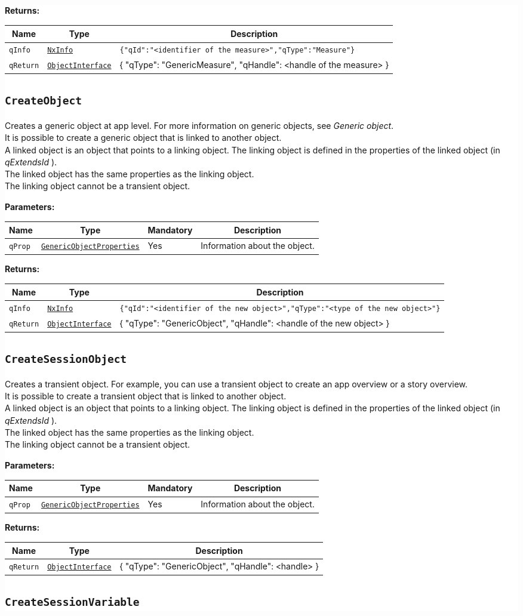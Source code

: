 **Returns:**

| Name | Type | Description |
| ---- | ---- | ----------- |
| `qInfo` | [`NxInfo`](./qix-engine-definitions.md#nxinfo) | `{"qId":"<identifier of the measure>","qType":"Measure"}` |
| `qReturn` | [`ObjectInterface`](./qix-engine-definitions.md#objectinterface) | { "qType": "GenericMeasure", "qHandle":  &lt;handle of the measure&gt; } |

## `CreateObject`

Creates a generic object at app level. For more information on generic objects, see _Generic object_.<br>It is possible to create a generic object that is linked to another object.<br>A linked object is an object that points to a linking object. The linking object is defined in the properties of the linked object (in _qExtendsId_ ).<br>The linked object has the same properties as the linking object.<br>The linking object cannot be a transient object.

**Parameters:**

| Name | Type | Mandatory | Description |
| ---- | ---- | --------- | ----------- |
| `qProp` | [`GenericObjectProperties`](./qix-engine-definitions.md#genericobjectproperties) | Yes | Information about the object. |

**Returns:**

| Name | Type | Description |
| ---- | ---- | ----------- |
| `qInfo` | [`NxInfo`](./qix-engine-definitions.md#nxinfo) | `{"qId":"<identifier of the new object>","qType":"<type of the new object>"}` |
| `qReturn` | [`ObjectInterface`](./qix-engine-definitions.md#objectinterface) | { "qType": "GenericObject", "qHandle": &lt;handle of the new object&gt; } |

## `CreateSessionObject`

Creates a transient object. For example, you can use a transient object to create an app overview or a story overview.<br>It is possible to create a transient object that is linked to another object.<br>A linked object is an object that points to a linking object. The linking object is defined in the properties of the linked object (in _qExtendsId_ ).<br>The linked object has the same properties as the linking object.<br>The linking object cannot be a transient object.

**Parameters:**

| Name | Type | Mandatory | Description |
| ---- | ---- | --------- | ----------- |
| `qProp` | [`GenericObjectProperties`](./qix-engine-definitions.md#genericobjectproperties) | Yes | Information about the object. |

**Returns:**

| Name | Type | Description |
| ---- | ---- | ----------- |
| `qReturn` | [`ObjectInterface`](./qix-engine-definitions.md#objectinterface) | { "qType": "GenericObject", "qHandle": &lt;handle&gt; } |

## `CreateSessionVariable`
